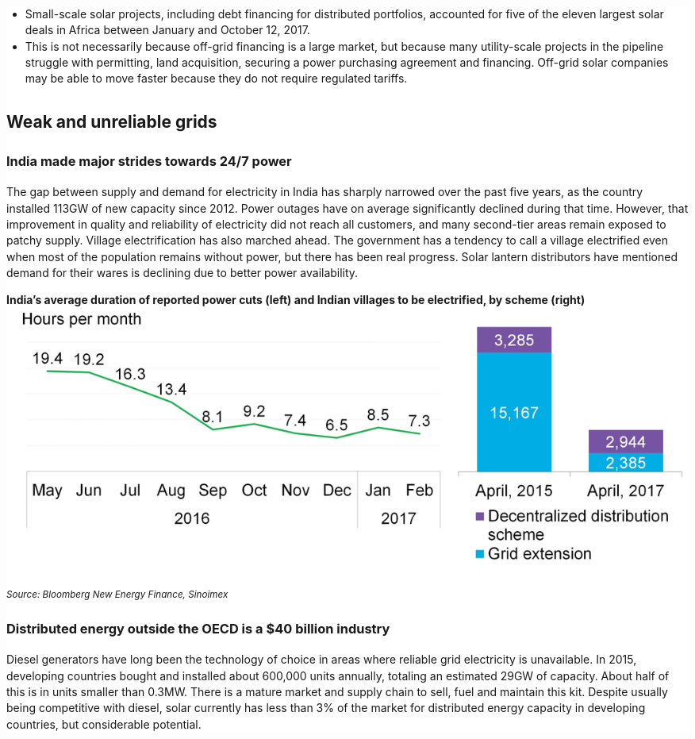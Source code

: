 * Small-scale solar projects, including debt financing for distributed portfolios, accounted for five of the eleven largest solar deals in Africa between January and October 12, 2017.
* This is not necessarily because off-grid financing is a large market, but because many utility-scale projects in the pipeline struggle with permitting, land acquisition, securing a power purchasing agreement and financing. Off-grid solar companies may be able to move faster because they do not require regulated tariffs.

## Weak and unreliable grids

### India made major strides towards 24/7 power
The gap between supply and demand for electricity in India has sharply narrowed over the past five years, as the country installed 113GW of new capacity since 2012. Power outages have on average significantly declined during that time. However, that improvement in quality and reliability of electricity did not reach all customers, and many second-tier areas remain exposed to patchy supply. 
Village electrification has also marched ahead. The government has a tendency to call a village electrified even when most of the population remains without power, but there has been real progress. Solar lantern distributors have mentioned demand for their wares is declining due to better power availability.

**India’s average duration of reported power cuts (left) and Indian villages to be electrified, by scheme (right)**
![Figure 6](/assets/images/content/insights/frontier-power/Off-grid_Fig6.jpg)
<small>*Source: Bloomberg New Energy Finance, Sinoimex*</small>

### Distributed energy outside the OECD is a $40 billion industry
Diesel generators have long been the technology of choice in areas where reliable grid electricity is unavailable. In 2015, developing countries bought and installed about 600,000 units annually, totaling an estimated 29GW of capacity. About half of this is in units smaller than 0.3MW. There is a mature market and supply chain to sell, fuel and maintain this kit. Despite usually being competitive with diesel, solar currently has less than 3% of the market for distributed energy capacity in developing countries, but considerable potential.  
